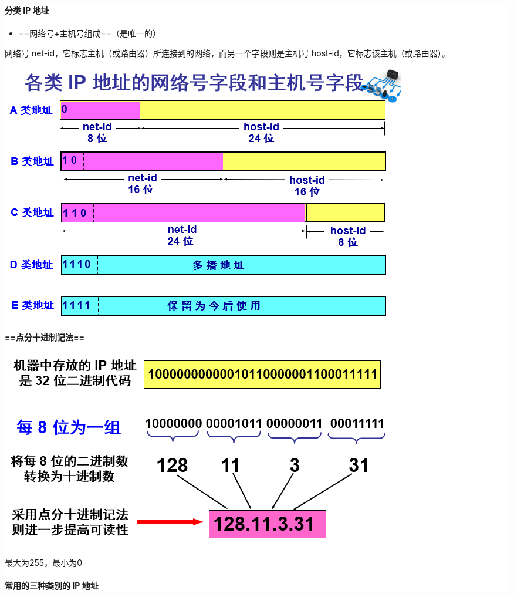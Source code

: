 #### 分类 IP 地址 

- ==网络号+主机号组成==（是唯一的）

网络号 net-id，它标志主机（或路由器）所连接到的网络，而另一个字段则是主机号 host-id，它标志该主机（或路由器）。

![image-20210525192713797](01互联网组成.assets/image-20210525192713797.png)

#### ==点分十进制记法==

![image-20210525193454332](01互联网组成.assets/image-20210525193454332.png)

最大为255，最小为0

#### 常用的三种类别的 IP 地址 
